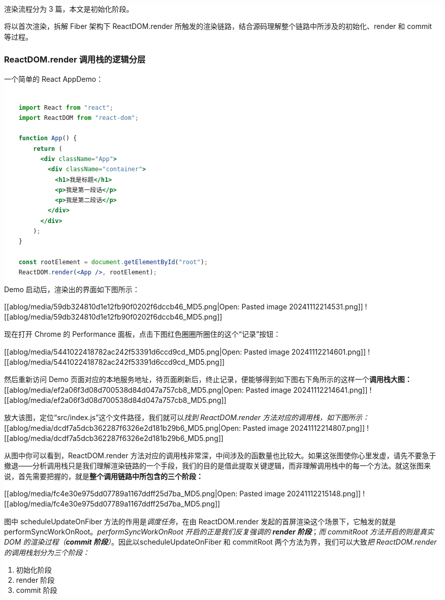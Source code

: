 渲染流程分为 3 篇，本文是初始化阶段。

将以首次渲染，拆解 Fiber 架构下 ReactDOM.render 所触发的渲染链路，结合源码理解整个链路中所涉及的初始化、render 和 commit 等过程。

### ReactDOM.render 调用栈的逻辑分层

一个简单的 React AppDemo：
```jsx

    import React from "react";
    import ReactDOM from "react-dom";
    
    function App() {
        return (
          <div className="App">
            <div className="container">
              <h1>我是标题</h1>
              <p>我是第一段话</p>
              <p>我是第二段话</p>
            </div>
          </div>
        );
    }
    
    const rootElement = document.getElementById("root");
    ReactDOM.render(<App />, rootElement);
```
Demo 启动后，渲染出的界面如下图所示：

[[ablog/media/59db324810d1e12fb90f0202f6dccb46_MD5.png|Open: Pasted image 20241112214531.png]]
![[ablog/media/59db324810d1e12fb90f0202f6dccb46_MD5.png]]

现在打开 Chrome 的 Performance 面板，点击下图红色圈圈所圈住的这个“记录”按钮：

[[ablog/media/5441022418782ac242f53391d6ccd9cd_MD5.png|Open: Pasted image 20241112214601.png]]
![[ablog/media/5441022418782ac242f53391d6ccd9cd_MD5.png]]

然后重新访问 Demo 页面对应的本地服务地址，待页面刷新后，终止记录，便能够得到如下图右下角所示的这样一个**调用栈大图：**
[[ablog/media/ef2a06f3d08d700538d84d047a757cb8_MD5.png|Open: Pasted image 20241112214641.png]]
![[ablog/media/ef2a06f3d08d700538d84d047a757cb8_MD5.png]]


放大该图，定位“src/index.js”这个文件路径，我们就可以*找到 ReactDOM.render 方法对应的调用栈，如下图所示：*
[[ablog/media/dcdf7a5dcb362287f6326e2d181b29b6_MD5.png|Open: Pasted image 20241112214807.png]]
![[ablog/media/dcdf7a5dcb362287f6326e2d181b29b6_MD5.png]]

从图中你可以看到，ReactDOM.render 方法对应的调用栈非常深，中间涉及的函数量也比较大。如果这张图使你心里发虚，请先不要急于撤退——分析调用栈只是我们理解渲染链路的一个手段，我们的目的是借此提取关键逻辑，而非理解调用栈中的每一个方法。就这张图来说，首先需要把握的，就是**整个调用链路中所包含的三个阶段：**

[[ablog/media/fc4e30e975dd07789a1167ddff25d7ba_MD5.png|Open: Pasted image 20241112215148.png]]
![[ablog/media/fc4e30e975dd07789a1167ddff25d7ba_MD5.png]]

图中 scheduleUpdateOnFiber 方法的作用是*调度任务*，在由 ReactDOM.render 发起的首屏渲染这个场景下，它触发的就是 performSyncWorkOnRoot。*performSyncWorkOnRoot 开启的正是我们反复强调的 **render 阶段***；*而 commitRoot 方法开启的则是真实 DOM 的渲染过程（**commit 阶段**）*。因此以scheduleUpdateOnFiber 和 commitRoot 两个方法为界，我们可以大致*把 ReactDOM.render 的调用栈划分为三个阶段：*
1. 初始化阶段
2. render 阶段
3. commit 阶段
